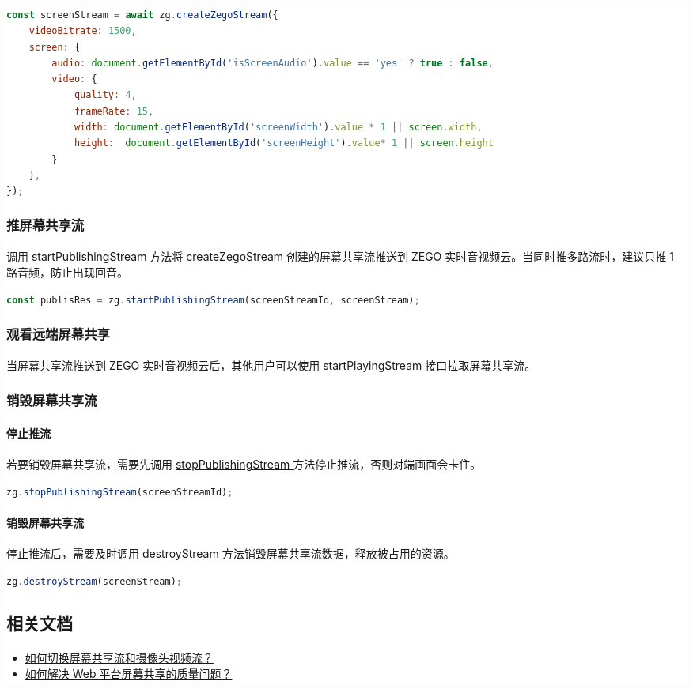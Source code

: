 ```javascript
const screenStream = await zg.createZegoStream({
    videoBitrate: 1500,
    screen: {
        audio: document.getElementById('isScreenAudio').value == 'yes' ? true : false,
        video: {
            quality: 4,
            frameRate: 15,
            width: document.getElementById('screenWidth').value * 1 || screen.width,
            height:  document.getElementById('screenHeight').value* 1 || screen.height
        }
    },
});
```


### 推屏幕共享流

调用 [startPublishingStream](https://doc-zh.zego.im/article/api?doc=Express_Video_SDK_API~javascript_web~class~ZegoExpressEngine#start-publishing-stream) 方法将 [createZegoStream ](https://doc-zh.zego.im/article/api?doc=Express_Video_SDK_API~javascript_web~class~ZegoExpressEngine#create-zego-stream) 创建的屏幕共享流推送到 ZEGO 实时音视频云。当同时推多路流时，建议只推 1 路音频，防止出现回音。

```javascript
const publisRes = zg.startPublishingStream(screenStreamId, screenStream);
```


### 观看远端屏幕共享

当屏幕共享流推送到 ZEGO 实时音视频云后，其他用户可以使用 [startPlayingStream](https://doc-zh.zego.im/article/api?doc=Express_Video_SDK_API~javascript_web~class~ZegoExpressEngine#start-playing-stream) 接口拉取屏幕共享流。

### 销毁屏幕共享流

#### 停止推流

若要销毁屏幕共享流，需要先调用 [stopPublishingStream ](https://doc-zh.zego.im/article/api?doc=Express_Video_SDK_API~javascript_web~class~ZegoExpressEngine#stop-publishing-stream) 方法停止推流，否则对端画面会卡住。

```javascript
zg.stopPublishingStream(screenStreamId);
```

#### 销毁屏幕共享流

停止推流后，需要及时调用 [destroyStream ](https://doc-zh.zego.im/article/api?doc=Express_Video_SDK_API~javascript_web~class~ZegoExpressEngine#destroy-stream) 方法销毁屏幕共享流数据，释放被占用的资源。

```javascript
zg.destroyStream(screenStream);
```

## 相关文档

- [如何切换屏幕共享流和摄像头视频流？](https://doc-zh.zego.im/faq/web_switch_screen_camera)
- [如何解决 Web 平台屏幕共享的质量问题？](https://doc-zh.zego.im/faq/web_screen_share)
